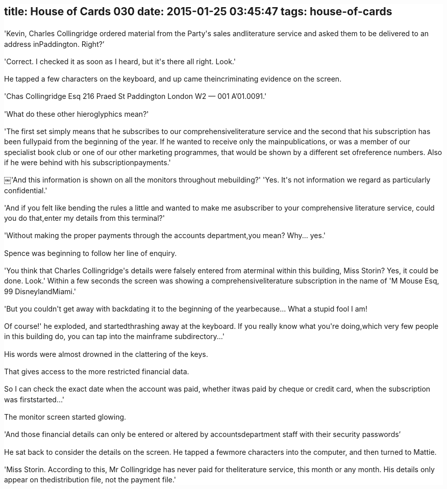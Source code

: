 title: House of Cards 030
date: 2015-01-25 03:45:47
tags: house-of-cards
---

'Kevin, Charles Collingridge ordered material from the Party's sales andliterature service and asked them to be delivered to an address inPaddington. Right?’

'Correct. I checked it as soon as I heard, but it's there all right. Look.'

He tapped a few characters on the keyboard, and up came theincriminating evidence on the screen.

'Chas Collingridge Esq 216 Praed St Paddington London W2 — 001 A’01.0091.'

'What do these other hieroglyphics mean?'

'The first set simply means that he subscribes to our comprehensiveliterature service and the second that his subscription has been fullypaid from the beginning of the year. If he wanted to receive only the mainpublications, or was a member of our specialist book club or one of our other marketing programmes, that would be shown by a different set ofreference numbers. Also if he were behind with his subscriptionpayments.'

￼'And this information is shown on all the monitors throughout mebuilding?' 'Yes. It's not information we regard as particularly confidential.'

'And if you felt like bending the rules a little and wanted to make me asubscriber to your comprehensive literature service, could you do that,enter my details from this terminal?'

'Without making the proper payments through the accounts department,you mean? Why... yes.'

Spence was beginning to follow her line of enquiry.

'You think that Charles Collingridge's details were falsely entered from aterminal within this building, Miss Storin? Yes, it could be done. Look.' Within a few seconds the screen was showing a comprehensiveliterature subscription in the name of 'M Mouse Esq, 99 DisneylandMiami.'

'But you couldn't get away with backdating it to the beginning of the yearbecause... What a stupid fool I am!

Of course!' he exploded, and startedthrashing away at the keyboard. If you really know what you're doing,which very few people in this building do, you can tap into the mainframe subdirectory...'

His words were almost drowned in the clattering of the keys.

That gives access to the more restricted financial data.

So I can check the exact date when the account was paid, whether itwas paid by cheque or credit card, when the subscription was firststarted...'

The monitor screen started glowing.

'And those financial details can only be entered or altered by accountsdepartment staff with their security passwords’

He sat back to consider the details on the screen. He tapped a fewmore characters into the computer, and then turned to Mattie.

'Miss Storin. According to this, Mr Collingridge has never paid for theliterature service, this month or any month. His details only appear on thedistribution file, not the payment file.'
